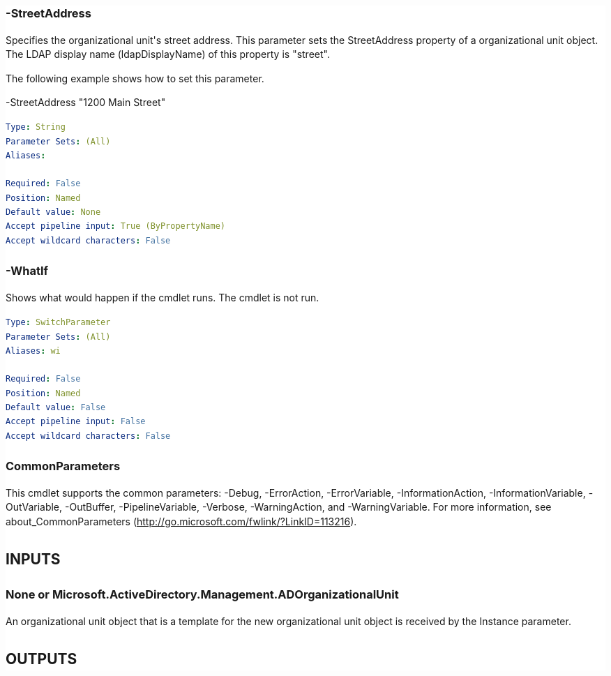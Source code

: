 ### -StreetAddress
Specifies the organizational unit's street address.
This parameter sets the StreetAddress property of a organizational unit object.
The LDAP display name (ldapDisplayName) of this property is "street".

The following example shows how to set this parameter.

-StreetAddress  "1200 Main Street"

```yaml
Type: String
Parameter Sets: (All)
Aliases: 

Required: False
Position: Named
Default value: None
Accept pipeline input: True (ByPropertyName)
Accept wildcard characters: False
```

### -WhatIf
Shows what would happen if the cmdlet runs.
The cmdlet is not run.

```yaml
Type: SwitchParameter
Parameter Sets: (All)
Aliases: wi

Required: False
Position: Named
Default value: False
Accept pipeline input: False
Accept wildcard characters: False
```

### CommonParameters
This cmdlet supports the common parameters: -Debug, -ErrorAction, -ErrorVariable, -InformationAction, -InformationVariable, -OutVariable, -OutBuffer, -PipelineVariable, -Verbose, -WarningAction, and -WarningVariable. For more information, see about_CommonParameters (http://go.microsoft.com/fwlink/?LinkID=113216).

## INPUTS

### None or Microsoft.ActiveDirectory.Management.ADOrganizationalUnit
An organizational unit object that is a template for the new organizational unit object is received by the Instance parameter.

## OUTPUTS
